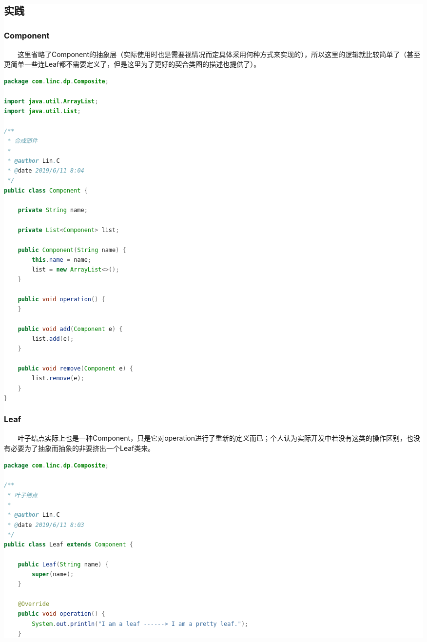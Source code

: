 ## 实践

### Component
&emsp;&emsp;这里省略了Component的抽象层（实际使用时也是需要视情况而定具体采用何种方式来实现的），所以这里的逻辑就比较简单了（甚至更简单一些连Leaf都不需要定义了，但是这里为了更好的契合类图的描述也提供了）。
```java
package com.linc.dp.Composite;

import java.util.ArrayList;
import java.util.List;

/**
 * 合成部件
 *
 * @author Lin.C
 * @date 2019/6/11 8:04
 */
public class Component {

    private String name;

    private List<Component> list;

    public Component(String name) {
        this.name = name;
        list = new ArrayList<>();
    }

    public void operation() {
    }

    public void add(Component e) {
        list.add(e);
    }

    public void remove(Component e) {
        list.remove(e);
    }
}
```

### Leaf
&emsp;&emsp;叶子结点实际上也是一种Component，只是它对operation进行了重新的定义而已；个人认为实际开发中若没有这类的操作区别，也没有必要为了抽象而抽象的非要挤出一个Leaf类来。
```java
package com.linc.dp.Composite;

/**
 * 叶子结点
 *
 * @author Lin.C
 * @date 2019/6/11 8:03
 */
public class Leaf extends Component {

    public Leaf(String name) {
        super(name);
    }

    @Override
    public void operation() {
        System.out.println("I am a leaf ------> I am a pretty leaf.");
    }
```